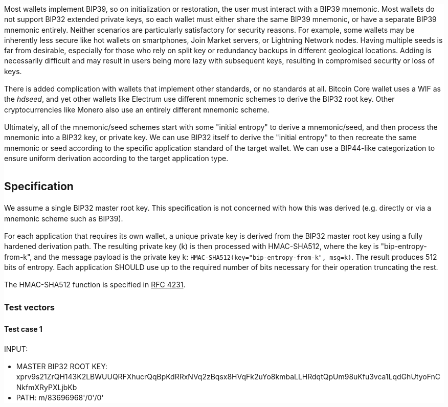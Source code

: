Most wallets implement BIP39, so on initialization or restoration, the
user must interact with a BIP39 mnemonic. Most wallets do not support
BIP32 extended private keys, so each wallet must either share the same
BIP39 mnemonic, or have a separate BIP39 mnemonic entirely. Neither
scenarios are particularly satisfactory for security reasons. For
example, some wallets may be inherently less secure like hot wallets on
smartphones, Join Market servers, or Lightning Network nodes. Having
multiple seeds is far from desirable, especially for those who rely on
split key or redundancy backups in different geological locations.
Adding is necessarily difficult and may result in users being more lazy
with subsequent keys, resulting in compromised security or loss of keys.

There is added complication with wallets that implement other standards,
or no standards at all. Bitcoin Core wallet uses a WIF as the *hdseed*,
and yet other wallets like Electrum use different mnemonic schemes to
derive the BIP32 root key. Other cryptocurrencies like Monero also use
an entirely different mnemonic scheme.

Ultimately, all of the mnemonic/seed schemes start with some "initial
entropy" to derive a mnemonic/seed, and then process the mnemonic into a
BIP32 key, or private key. We can use BIP32 itself to derive the
"initial entropy" to then recreate the same mnemonic or seed according
to the specific application standard of the target wallet. We can use a
BIP44-like categorization to ensure uniform derivation according to the
target application type.

## Specification

We assume a single BIP32 master root key. This specification is not
concerned with how this was derived (e.g. directly or via a mnemonic
scheme such as BIP39).

For each application that requires its own wallet, a unique private key
is derived from the BIP32 master root key using a fully hardened
derivation path. The resulting private key (k) is then processed with
HMAC-SHA512, where the key is "bip-entropy-from-k", and the message
payload is the private key k:
`HMAC-SHA512(key="bip-entropy-from-k", msg=k)`. The result produces 512
bits of entropy. Each application SHOULD use up to the required number
of bits necessary for their operation truncating the rest.

The HMAC-SHA512 function is specified in [RFC
4231](http://tools.ietf.org/html/rfc4231).

### Test vectors

#### Test case 1

INPUT:

-   MASTER BIP32 ROOT KEY:
    xprv9s21ZrQH143K2LBWUUQRFXhucrQqBpKdRRxNVq2zBqsx8HVqFk2uYo8kmbaLLHRdqtQpUm98uKfu3vca1LqdGhUtyoFnCNkfmXRyPXLjbKb
-   PATH: m/83696968'/0'/0'

